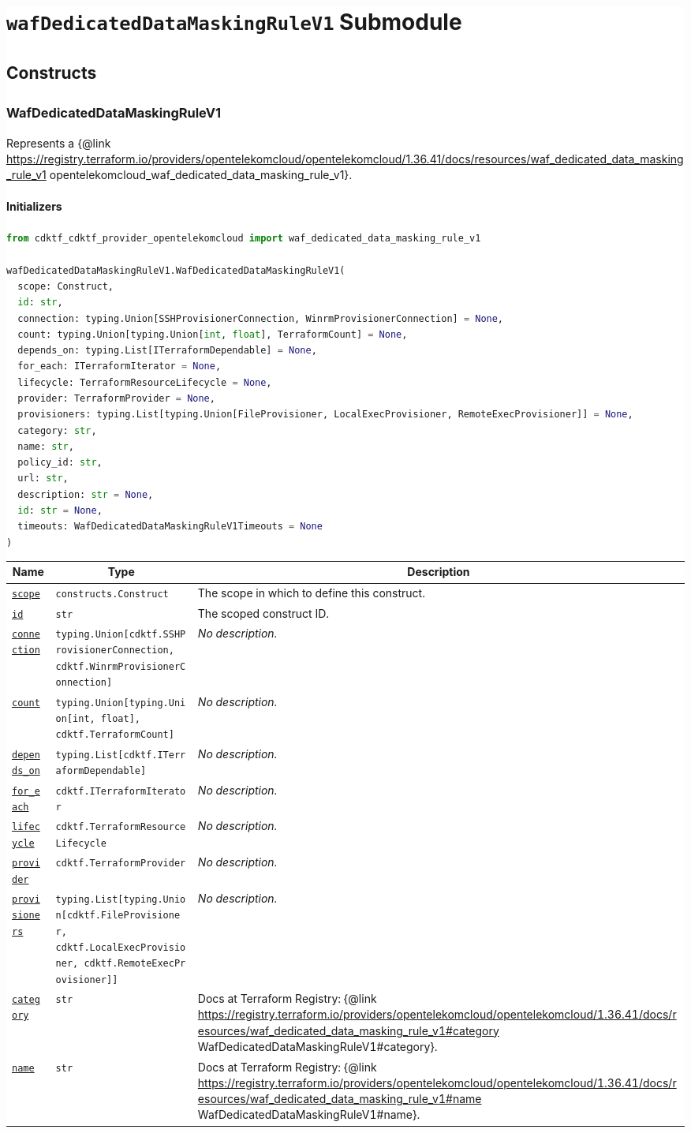 # `wafDedicatedDataMaskingRuleV1` Submodule <a name="`wafDedicatedDataMaskingRuleV1` Submodule" id="@cdktf/provider-opentelekomcloud.wafDedicatedDataMaskingRuleV1"></a>

## Constructs <a name="Constructs" id="Constructs"></a>

### WafDedicatedDataMaskingRuleV1 <a name="WafDedicatedDataMaskingRuleV1" id="@cdktf/provider-opentelekomcloud.wafDedicatedDataMaskingRuleV1.WafDedicatedDataMaskingRuleV1"></a>

Represents a {@link https://registry.terraform.io/providers/opentelekomcloud/opentelekomcloud/1.36.41/docs/resources/waf_dedicated_data_masking_rule_v1 opentelekomcloud_waf_dedicated_data_masking_rule_v1}.

#### Initializers <a name="Initializers" id="@cdktf/provider-opentelekomcloud.wafDedicatedDataMaskingRuleV1.WafDedicatedDataMaskingRuleV1.Initializer"></a>

```python
from cdktf_cdktf_provider_opentelekomcloud import waf_dedicated_data_masking_rule_v1

wafDedicatedDataMaskingRuleV1.WafDedicatedDataMaskingRuleV1(
  scope: Construct,
  id: str,
  connection: typing.Union[SSHProvisionerConnection, WinrmProvisionerConnection] = None,
  count: typing.Union[typing.Union[int, float], TerraformCount] = None,
  depends_on: typing.List[ITerraformDependable] = None,
  for_each: ITerraformIterator = None,
  lifecycle: TerraformResourceLifecycle = None,
  provider: TerraformProvider = None,
  provisioners: typing.List[typing.Union[FileProvisioner, LocalExecProvisioner, RemoteExecProvisioner]] = None,
  category: str,
  name: str,
  policy_id: str,
  url: str,
  description: str = None,
  id: str = None,
  timeouts: WafDedicatedDataMaskingRuleV1Timeouts = None
)
```

| **Name** | **Type** | **Description** |
| --- | --- | --- |
| <code><a href="#@cdktf/provider-opentelekomcloud.wafDedicatedDataMaskingRuleV1.WafDedicatedDataMaskingRuleV1.Initializer.parameter.scope">scope</a></code> | <code>constructs.Construct</code> | The scope in which to define this construct. |
| <code><a href="#@cdktf/provider-opentelekomcloud.wafDedicatedDataMaskingRuleV1.WafDedicatedDataMaskingRuleV1.Initializer.parameter.id">id</a></code> | <code>str</code> | The scoped construct ID. |
| <code><a href="#@cdktf/provider-opentelekomcloud.wafDedicatedDataMaskingRuleV1.WafDedicatedDataMaskingRuleV1.Initializer.parameter.connection">connection</a></code> | <code>typing.Union[cdktf.SSHProvisionerConnection, cdktf.WinrmProvisionerConnection]</code> | *No description.* |
| <code><a href="#@cdktf/provider-opentelekomcloud.wafDedicatedDataMaskingRuleV1.WafDedicatedDataMaskingRuleV1.Initializer.parameter.count">count</a></code> | <code>typing.Union[typing.Union[int, float], cdktf.TerraformCount]</code> | *No description.* |
| <code><a href="#@cdktf/provider-opentelekomcloud.wafDedicatedDataMaskingRuleV1.WafDedicatedDataMaskingRuleV1.Initializer.parameter.dependsOn">depends_on</a></code> | <code>typing.List[cdktf.ITerraformDependable]</code> | *No description.* |
| <code><a href="#@cdktf/provider-opentelekomcloud.wafDedicatedDataMaskingRuleV1.WafDedicatedDataMaskingRuleV1.Initializer.parameter.forEach">for_each</a></code> | <code>cdktf.ITerraformIterator</code> | *No description.* |
| <code><a href="#@cdktf/provider-opentelekomcloud.wafDedicatedDataMaskingRuleV1.WafDedicatedDataMaskingRuleV1.Initializer.parameter.lifecycle">lifecycle</a></code> | <code>cdktf.TerraformResourceLifecycle</code> | *No description.* |
| <code><a href="#@cdktf/provider-opentelekomcloud.wafDedicatedDataMaskingRuleV1.WafDedicatedDataMaskingRuleV1.Initializer.parameter.provider">provider</a></code> | <code>cdktf.TerraformProvider</code> | *No description.* |
| <code><a href="#@cdktf/provider-opentelekomcloud.wafDedicatedDataMaskingRuleV1.WafDedicatedDataMaskingRuleV1.Initializer.parameter.provisioners">provisioners</a></code> | <code>typing.List[typing.Union[cdktf.FileProvisioner, cdktf.LocalExecProvisioner, cdktf.RemoteExecProvisioner]]</code> | *No description.* |
| <code><a href="#@cdktf/provider-opentelekomcloud.wafDedicatedDataMaskingRuleV1.WafDedicatedDataMaskingRuleV1.Initializer.parameter.category">category</a></code> | <code>str</code> | Docs at Terraform Registry: {@link https://registry.terraform.io/providers/opentelekomcloud/opentelekomcloud/1.36.41/docs/resources/waf_dedicated_data_masking_rule_v1#category WafDedicatedDataMaskingRuleV1#category}. |
| <code><a href="#@cdktf/provider-opentelekomcloud.wafDedicatedDataMaskingRuleV1.WafDedicatedDataMaskingRuleV1.Initializer.parameter.name">name</a></code> | <code>str</code> | Docs at Terraform Registry: {@link https://registry.terraform.io/providers/opentelekomcloud/opentelekomcloud/1.36.41/docs/resources/waf_dedicated_data_masking_rule_v1#name WafDedicatedDataMaskingRuleV1#name}. |